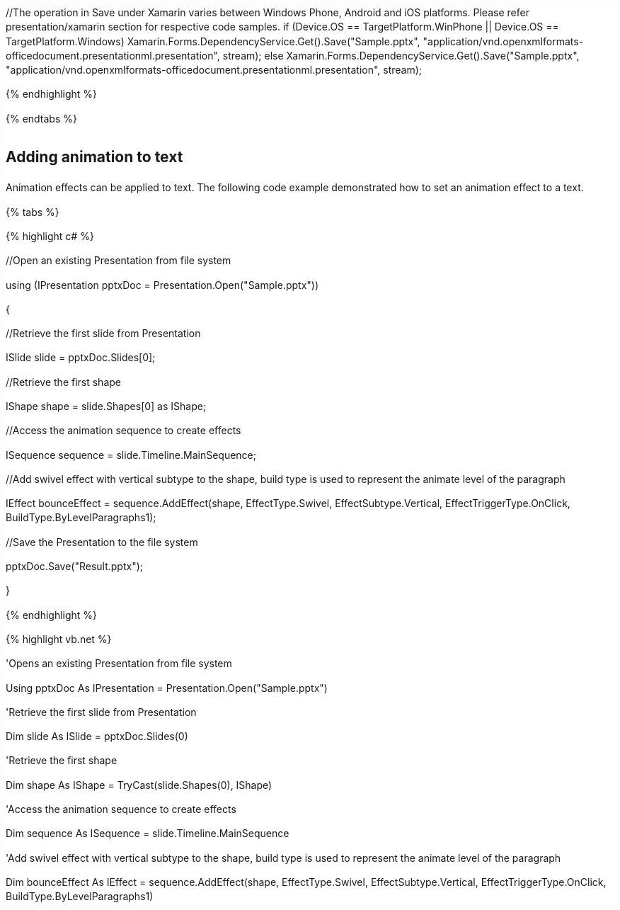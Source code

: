 //The operation in Save under Xamarin varies between Windows Phone, Android and iOS platforms. Please refer presentation/xamarin section for respective code samples.
if (Device.OS == TargetPlatform.WinPhone || Device.OS == TargetPlatform.Windows)
    Xamarin.Forms.DependencyService.Get<ISaveWindowsPhone>().Save("Sample.pptx", "application/vnd.openxmlformats-officedocument.presentationml.presentation", stream);
else
    Xamarin.Forms.DependencyService.Get<ISave>().Save("Sample.pptx", "application/vnd.openxmlformats-officedocument.presentationml.presentation", stream);

{% endhighlight %}

{% endtabs %}

## Adding animation to text

Animation effects can be applied to text. The following code example demonstrated how to set an animation effect to a text.

{% tabs %}

{% highlight c# %}

//Open an existing Presentation from file system

using (IPresentation pptxDoc = Presentation.Open("Sample.pptx"))

{

//Retrieve the first slide from Presentation

ISlide slide = pptxDoc.Slides[0];

//Retrieve the first shape

IShape shape = slide.Shapes[0] as IShape;

//Access the animation sequence to create effects

ISequence sequence = slide.Timeline.MainSequence;

//Add swivel effect with vertical subtype to the shape, build type is used to represent the animate level of the paragraph

IEffect bounceEffect = sequence.AddEffect(shape, EffectType.Swivel, EffectSubtype.Vertical, EffectTriggerType.OnClick, BuildType.ByLevelParagraphs1);

//Save the Presentation to the file system

pptxDoc.Save("Result.pptx");

}

{% endhighlight %}

{% highlight vb.net %}

'Opens an existing Presentation from file system

Using pptxDoc As IPresentation = Presentation.Open("Sample.pptx")

   'Retrieve the first slide from Presentation

   Dim slide As ISlide = pptxDoc.Slides(0)

   'Retrieve the first shape

   Dim shape As IShape = TryCast(slide.Shapes(0), IShape)

   'Access the animation sequence to create effects

   Dim sequence As ISequence = slide.Timeline.MainSequence

   'Add swivel effect with vertical subtype to the shape, build type is used to represent the animate level of the paragraph

   Dim bounceEffect As IEffect = sequence.AddEffect(shape, EffectType.Swivel, EffectSubtype.Vertical, EffectTriggerType.OnClick, BuildType.ByLevelParagraphs1)